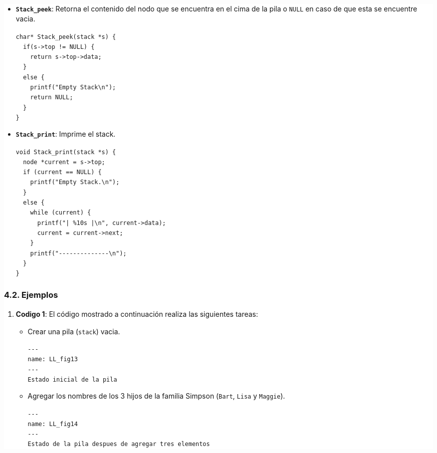 * **`Stack_peek`**: Retorna el contenido del nodo que se encuentra en el cima de la pila o `NULL` en caso de que esta se encuentre vacia.

  ```{code-block} c
  char* Stack_peek(stack *s) {
    if(s->top != NULL) {
      return s->top->data;     
    }
    else {
      printf("Empty Stack\n");
      return NULL; 
    }
  } 
  ```

* **`Stack_print`**: Imprime el stack.

  ```{code-block} c
  void Stack_print(stack *s) {
    node *current = s->top;
    if (current == NULL) {
      printf("Empty Stack.\n");
    } 
    else { 
      while (current) {
        printf("| %10s |\n", current->data);
        current = current->next;
      } 
      printf("--------------\n");
    } 
  }
  ```

### 4.2. Ejemplos

1. **Codigo 1**: El código mostrado a continuación realiza las siguientes tareas:
   * Crear una pila (`stack`) vacia.
     
     ```{figure} ./local/img/CH_02-S07-LL_fig13.png 
     ---
     name: LL_fig13
     ---
     Estado inicial de la pila
     ```

   * Agregar los nombres de los 3 hijos de la familia Simpson (`Bart`, `Lisa` y `Maggie`).
  
     ```{figure} ./local/img/CH_02-S07-LL_fig14.png 
     ---
     name: LL_fig14
     ---
     Estado de la pila despues de agregar tres elementos
     ```
